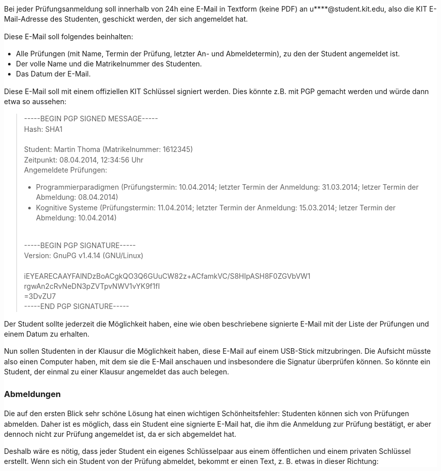 Bei jeder Prüfungsanmeldung soll innerhalb von 24h eine E-Mail in Textform
(keine PDF) an u****@student.kit.edu, also die KIT E-Mail-Adresse des Studenten,
geschickt werden, der sich angemeldet hat.

Diese E-Mail soll folgendes beinhalten:

* Alle Prüfungen (mit Name, Termin der Prüfung, letzter An- und Abmeldetermin),
  zu den der Student angemeldet ist.
* Der volle Name und die Matrikelnummer des Studenten.
* Das Datum der E-Mail.

Diese E-Mail soll mit einem offiziellen KIT Schlüssel signiert werden.
Dies könnte z.B. mit PGP gemacht werden und würde dann etwa so aussehen:

> -----BEGIN PGP SIGNED MESSAGE-----<br/>
> Hash: SHA1<br/>
> <br/>
> Student: Martin Thoma (Matrikelnummer: 1612345)<br/>
> Zeitpunkt: 08.04.2014, 12:34:56 Uhr<br/>
> Angemeldete Prüfungen:<br/>
> * Programmierparadigmen (Prüfungstermin: 10.04.2014; letzter Termin der Anmeldung: 31.03.2014; letzer Termin der Abmeldung: 08.04.2014)<br/>
> * Kognitive Systeme (Prüfungstermin: 11.04.2014; letzter Termin der Anmeldung: 15.03.2014; letzer Termin der Abmeldung: 10.04.2014)<br/>
> <br/>
> -----BEGIN PGP SIGNATURE-----<br/>
> Version: GnuPG v1.4.14 (GNU/Linux)<br/>
> <br/>
> iEYEARECAAYFAlNDzBoACgkQO3Q6GUuCW82z+ACfamkVC/S8HIpASH8F0ZGVbVW1<br/>
> rgwAn2cRvNeDN3pZVTpvNWV1vYK9f1fI<br/>
> =3DvZU7<br/>
> -----END PGP SIGNATURE-----

Der Student sollte jederzeit die Möglichkeit haben, eine wie oben beschriebene
signierte E-Mail mit der Liste der Prüfungen und einem Datum zu erhalten.

Nun sollen Studenten in der Klausur die Möglichkeit haben, diese E-Mail auf
einem USB-Stick mitzubringen. Die Aufsicht müsste also einen Computer haben,
mit dem sie die E-Mail anschauen und insbesondere die Signatur überprüfen
können. So könnte ein Student, der einmal zu einer Klausur angemeldet das auch
belegen.

### Abmeldungen
Die auf den ersten Blick sehr schöne Lösung hat einen wichtigen
Schönheitsfehler: Studenten können sich von Prüfungen abmelden. Daher ist es
möglich, dass ein Student eine signierte E-Mail hat, die ihm die Anmeldung
zur Prüfung bestätigt, er aber dennoch nicht zur Prüfung angemeldet ist, da
er sich abgemeldet hat.

Deshalb wäre es nötig, dass jeder Student ein eigenes Schlüsselpaar
aus einem öffentlichen und einem privaten Schlüssel erstellt. Wenn sich ein
Student von der Prüfung abmeldet, bekommt er einen Text, z. B. etwas in dieser
Richtung:
